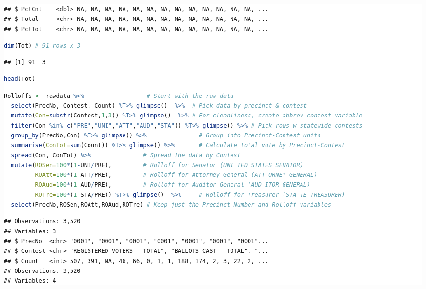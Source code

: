     ## $ PctCnt    <dbl> NA, NA, NA, NA, NA, NA, NA, NA, NA, NA, NA, NA, NA, ...
    ## $ Total     <chr> NA, NA, NA, NA, NA, NA, NA, NA, NA, NA, NA, NA, NA, ...
    ## $ PctTot    <chr> NA, NA, NA, NA, NA, NA, NA, NA, NA, NA, NA, NA, NA, ...

``` r
dim(Tot) # 91 rows x 3
```

    ## [1] 91  3

``` r
head(Tot)
```

<script data-pagedtable-source type="application/json">
{"columns":[{"label":["PrecNo"],"name":[1],"type":["chr"],"align":["left"]},{"label":["PrecName"],"name":[2],"type":["chr"],"align":["left"]},{"label":["Tot"],"name":[3],"type":["int"],"align":["right"]}],"data":[{"1":"0001","2":"01 BELLEFONTE NORTH","3":"391"},{"1":"0002","2":"02 BELLEFONTE NORTHEAST","3":"687"},{"1":"0003","2":"03 BELLEFONTE SOUTH","3":"461"},{"1":"0004","2":"04 BELLEFONTE SOUTHEAST","3":"718"},{"1":"0005","2":"05 BELLEFONTE WEST","3":"928"},{"1":"0006","2":"06 CENTRE HALL","3":"709"}],"options":{"columns":{"min":{},"max":[10]},"rows":{"min":[10],"max":[10]},"pages":{}}}
  </script>

``` r
Rolloffs <- rawdata %>%                  # Start with the raw data
  select(PrecNo, Contest, Count) %T>% glimpse()  %>%  # Pick data by precinct & contest
  mutate(Con=substr(Contest,1,3)) %T>% glimpse()  %>% # For cleanliness, create abbrev contest variable
  filter(Con %in% c("PRE","UNI","ATT","AUD","STA")) %T>% glimpse() %>% # Pick rows w statewide contests
  group_by(PrecNo,Con) %T>% glimpse() %>%               # Group into Precinct-Contest units
  summarise(ConTot=sum(Count)) %T>% glimpse() %>%       # Calculate total vote by Precinct-Contest
  spread(Con, ConTot) %>%               # Spread the data by Contest
  mutate(ROSen=100*(1-UNI/PRE),         # Rolloff for Senator (UNI TED STATES SENATOR)
         ROAtt=100*(1-ATT/PRE),         # Rolloff for Attorney General (ATT ORNEY GENERAL)
         ROAud=100*(1-AUD/PRE),         # Rolloff for Auditor General (AUD ITOR GENERAL)
         ROTre=100*(1-STA/PRE)) %T>% glimpse()  %>%     # Rolloff for Treasurer (STA TE TREASURER)
  select(PrecNo,ROSen,ROAtt,ROAud,ROTre) # Keep just the Precinct Number and Rolloff variables
```

    ## Observations: 3,520
    ## Variables: 3
    ## $ PrecNo  <chr> "0001", "0001", "0001", "0001", "0001", "0001", "0001"...
    ## $ Contest <chr> "REGISTERED VOTERS - TOTAL", "BALLOTS CAST - TOTAL", "...
    ## $ Count   <int> 507, 391, NA, 46, 66, 0, 1, 1, 188, 174, 2, 3, 22, 2, ...
    ## Observations: 3,520
    ## Variables: 4